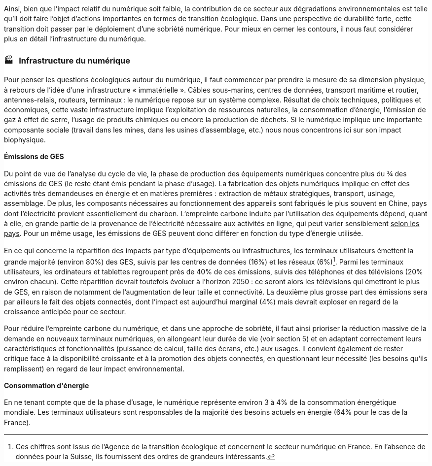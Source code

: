 Ainsi, bien que l’impact relatif du numérique soit faible, la contribution de ce secteur aux dégradations environnementales est telle qu’il doit faire l’objet d’actions importantes en termes de transition écologique. Dans une perspective de durabilité forte, cette transition doit passer par le déploiement d’une sobriété numérique. Pour mieux en cerner les contours, il nous faut considérer plus en détail l’infrastructure du numérique.

### 🏭 &nbsp; Infrastructure du numérique

Pour penser les questions écologiques autour du numérique, il faut commencer par prendre la mesure de sa dimension physique, à rebours de l’idée d’une infrastructure « immatérielle ». Câbles sous-marins, centres de données, transport maritime et routier, antennes-relais, routeurs, terminaux : le numérique repose sur un système complexe. Résultat de choix techniques, politiques et économiques, cette vaste infrastructure implique l’exploitation de ressources naturelles, la consommation d’énergie, l’émission de gaz à effet de serre, l’usage de produits chimiques ou encore la production de déchets. 
Si le numérique implique une importante composante sociale (travail dans les mines, dans les usines d’assemblage, etc.) nous nous concentrons ici sur son impact biophysique. 

**Émissions de GES**

Du point de vue de l’analyse du cycle de vie, la phase de production des équipements numériques concentre plus du ¾ des émissions de GES (le reste étant émis pendant la phase d’usage). La fabrication des objets numériques implique en effet des activités très demandeuses en énergie et en matières premières : extraction de métaux stratégiques, transport, usinage, assemblage. De plus, les composants nécessaires au fonctionnement des appareils sont fabriqués le plus souvent en Chine, pays dont l’électricité provient essentiellement du charbon. 
L’empreinte carbone induite par l’utilisation des équipements dépend, quant à elle, en grande partie de la provenance de l’électricité nécessaire aux activités en ligne, qui peut varier sensiblement [selon les pays](https://app.electricitymaps.com/map). Pour un même usage, les émissions de GES peuvent donc différer en fonction du type d’énergie utilisée. 

En ce qui concerne la répartition des impacts par type d’équipements ou infrastructures, les terminaux utilisateurs émettent la grande majorité (environ 80%) des GES, suivis par les centres de données (16%) et les réseaux (6%)[^11]. Parmi les terminaux utilisateurs, les ordinateurs et tablettes regroupent près de 40% de ces émissions, suivis des téléphones et des télévisions (20% environ chacun). Cette répartition devrait toutefois évoluer à l’horizon 2050 : ce seront alors les télévisions qui émettront le plus de GES, en raison de notamment de l’augmentation de leur taille et connectivité. La deuxième plus grosse part des émissions sera par ailleurs le fait des objets connectés, dont l’impact est aujourd’hui marginal (4%) mais devrait exploser en regard de la croissance anticipée pour ce secteur. 

Pour réduire l’empreinte carbone du numérique, et dans une approche de sobriété, il faut ainsi prioriser la réduction massive de la demande en nouveaux terminaux numériques, en allongeant leur durée de vie (voir section 5) et en adaptant correctement leurs caractéristiques et fonctionnalités (puissance de calcul, taille des écrans, etc.) aux usages. Il convient également de rester critique face à la disponibilité croissante et à la promotion des objets connectés, en questionnant leur nécessité (les besoins qu’ils remplissent) en regard de leur impact environnemental.

**Consommation d'énergie**

En ne tenant compte que de la phase d’usage, le numérique représente environ 3 à 4% de la consommation énergétique mondiale. Les terminaux utilisateurs sont responsables de la majorité des besoins actuels en énergie (64% pour le cas de la France). 


[^1]: Le dérèglement climatique est documenté depuis la fin des années 80 par le [Groupe d’experts intergouvernemental sur l’évolution du climat (GIEC)](https://www.ipcc.ch/languages-2/francais/) . Composé de plusieurs groupes de travail, le GIEC effectue une revue de la recherche mondiale et publie des rapports d’évaluation concernant l’évolution du climat, ses causes et les stratégies de parade proposées par les scientifiques. 
[^2]: Tels que définis par l’accord de Paris, un traité international engageant les pays signataires à contenir le réchauffement climatique. Il a été ratifié par la Suisse en 2017.
[^3]: Source : [Centre de Compétences en Durabilité (Unil)](https://www.unil.ch/centre-durabilite/home.html).
[^4]: Pour approfondir sur ce sujet, voir l’ouvrage de Timothée Parrique : « [Ralentir ou Périr. L’économie de la décroissance](https://www.seuil.com/ouvrage/ralentir-ou-perir-timothee-parrique/9782021508093) ». 
[^5]: Il convient donc de rester très sceptique à l’égard de ses alternatives contemporaines, telles que la croissance verte. 
[^6]: Tel que conceptualisé par l’économiste Kate Raworth dans son livre : [« La théorie du Donut : l’économie de demain en 7 principes »](https://www.lisez.com/ebook/la-theorie-du-donut/9782259276665). 
[^7]: Cette baisse peut être monétaire, énergétique, sociale, etc. et peut concerner la production ou la consommation.  
[^8]: Pour approfondir, voir les analyses détaillées du [CCD](https://www.unil.ch/files/live/sites/centre-durabilite/files/Publications/20230301_JR_Commentaire_numerique.pdf) et de [l’ETHZ](https://vs.inf.ethz.ch/publ/papers/CoroamaMattern2019-DigitalRebound.pdf). 
[^9]: Source : [CCD](https://www.unil.ch/files/live/sites/centre-durabilite/files/Publications/20230301_JR_Commentaire_numerique.pdf) Unil.
[^10]: Voir le dossier « Numérique et citoyenneté 1 » pour approfondir le sujet de la numérisation de nos sociétés.
[^11]: Ces chiffres sont issus de [l’Agence de la transition écologique](https://librairie.ademe.fr/consommer-autrement/5226-evaluation-de-l-impact-environnemental-du-numerique-en-france-et-analyse-prospective.html) et concernent le secteur numérique en France. En l’absence de données pour la Suisse, ils fournissent des ordres de grandeurs intéressants.
[^12]: Noter qu’il ne faut pas assimiler l’énergie à la seule électricité. Il est question d’électricité ici car c’est l’énergie finale utilisée par les équipements numériques. L’électricité n’est qu’un type de consommation énergétique. En Suisse, le [mix énergétique](https://www.eda.admin.ch/aboutswitzerland/fr/home/wirtschaft/energie/energie---fakten-und-zahlen.html#:~:text=L%27%C3%A9nergie%20est%20consomm%C3%A9e%20en,et%20de%20gaz%20(15%25).) comprend aussi une grande part de combustibles pétroliers et, dans une moindre mesure, du gaz.  
[^13]: L’empreinte matière fait ici référence à l’ensemble des matières premières mobilisées dans la production d’un produit. 
[^14]: À l’exception de cinq, dont la concentration est plus élevée : Magnésium, Chrome, Manganèse, Fer, Aluminium, Silicium. 
[^15]: En termes de [surface exploitée](https://www.nature.com/articles/s41597-022-01547-4), six pays concentrent la moitié des mines industrielles : Russie, Chine, Australie, USA, Indonésie et Brésil. Viennent ensuite le Canada, Chili, Afrique du Sud, Pérou, Guyane, Argentine et Inde, qui totalisent 23% de la surface exploitée pour l’extraction minière.  
[^16]: Il y a entre 4 et 7 ruptures de digues par an. A titre d’exemple, au Brésil, [la rupture brutale du barrage du Brumadinho](https://g1.globo.com/mg/minas-gerais/noticia/2019/02/01/video-mostra-o-momento-exato-em-que-barragem-da-vale-rompe-em-brumadinho.ghtml) a provoqué une coulée de boue qui s’est étendue sur 300km. Elle a fait plus de 250 morts et a contaminé une grande rivière de la région (source importante d’eau potable pour six millions de personnes). Ces événements mettent en lumière l’incapacité de l’industrie à gérer de manière sûre les déchets miniers. 
[^17]: Selon [The Global E-waste Monitor 2020.](https://ewastemonitor.info/gem-2020/)
[^18]: Un exemple emblématique concerne [l’obsolescence programmée](https://www.frc.ch/dossiers/duree-de-vie-des-objets/), une pratique visant à réduire intentionnellement la durée de vie d’un produit pour favoriser son renouvellement (en utilisant des matériaux inadaptés, notamment). La Suisse ne dispose actuellement d’aucune réglementation interdisant cette pratique. 
[^19]: The Shift Project a [commenté cette erreur](https://theshiftproject.org/en/article/shift-project-really-overestimate-carbon-footprint-video-analysis/) dans un article en 2020. A noter que l’estimation erronée ne figure pas dans son rapport mais provient de l’interview de l’un de ses collaborateurs. Elle ne remet pas en question les conclusions plus générales du Shift Project concernant l’augmentation future des besoins énergétiques du secteur numérique.